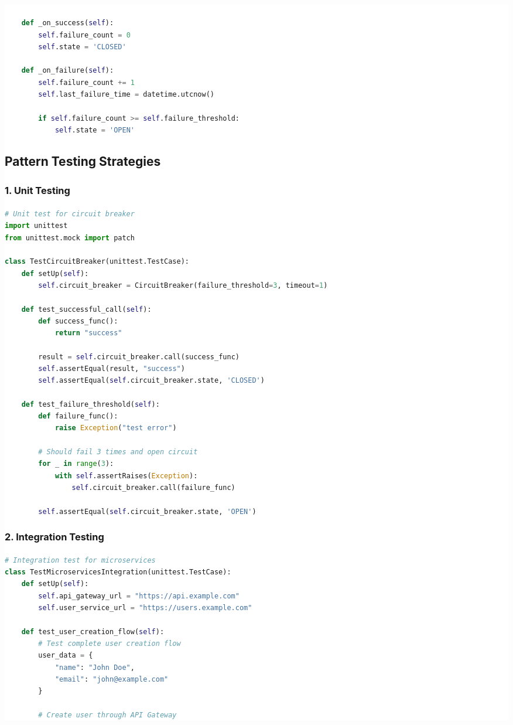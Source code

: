 ```python
    
    def _on_success(self):
        self.failure_count = 0
        self.state = 'CLOSED'
    
    def _on_failure(self):
        self.failure_count += 1
        self.last_failure_time = datetime.utcnow()
        
        if self.failure_count >= self.failure_threshold:
            self.state = 'OPEN'
```

## Pattern Testing Strategies

### 1. Unit Testing

```python
# Unit test for circuit breaker
import unittest
from unittest.mock import patch

class TestCircuitBreaker(unittest.TestCase):
    def setUp(self):
        self.circuit_breaker = CircuitBreaker(failure_threshold=3, timeout=1)
    
    def test_successful_call(self):
        def success_func():
            return "success"
        
        result = self.circuit_breaker.call(success_func)
        self.assertEqual(result, "success")
        self.assertEqual(self.circuit_breaker.state, 'CLOSED')
    
    def test_failure_threshold(self):
        def failure_func():
            raise Exception("test error")
        
        # Should fail 3 times and open circuit
        for _ in range(3):
            with self.assertRaises(Exception):
                self.circuit_breaker.call(failure_func)
        
        self.assertEqual(self.circuit_breaker.state, 'OPEN')
```

### 2. Integration Testing

```python
# Integration test for microservices
class TestMicroservicesIntegration(unittest.TestCase):
    def setUp(self):
        self.api_gateway_url = "https://api.example.com"
        self.user_service_url = "https://users.example.com"
    
    def test_user_creation_flow(self):
        # Test complete user creation flow
        user_data = {
            "name": "John Doe",
            "email": "john@example.com"
        }
        
        # Create user through API Gateway
```